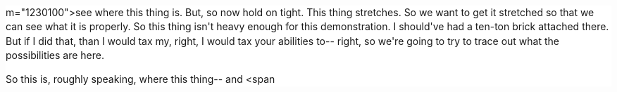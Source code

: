   m="1230100">see</span> <span m="1230340">where</span> <span
  m="1230510">this</span> <span m="1230690">thing</span> <span
  m="1230850">is.</span> <span m="1231100">But,</span> <span
  m="1232040">so</span> <span m="1232200">now</span> <span
  m="1232360">hold</span> <span m="1232680">on</span> <span
  m="1232850">tight.</span> <span m="1233810">This</span> <span
  m="1234080">thing</span> <span m="1234250">stretches.</span> <span
  m="1235960">So</span> <span m="1236280">we</span> <span
  m="1236480">want</span> <span m="1236670">to</span> <span
  m="1236730">get</span> <span m="1236890">it</span> <span
  m="1236930">stretched</span> <span m="1237700">so</span> <span
  m="1237820">that</span> <span m="1237930">we</span> <span
  m="1238050">can</span> <span m="1238200">see</span> <span
  m="1238720">what</span> <span m="1238950">it</span> <span
  m="1239040">is</span> <span m="1239200">properly.</span> <span
  m="1240960">So</span> <span m="1241070">this</span> <span
  m="1241220">thing</span> <span m="1241370">isn't</span> <span
  m="1241570">heavy</span> <span m="1241880">enough</span> <span
  m="1242080">for</span> <span m="1242360">this</span> <span
  m="1242510">demonstration.</span> <span m="1243000">I</span> <span
  m="1243030">should've</span> <span m="1243520">had</span> <span
  m="1243680">a</span> <span m="1243790">ten-ton</span> <span
  m="1244410">brick</span> <span m="1245410">attached</span> <span
  m="1245880">there.</span> <span m="1246480">But</span> <span
  m="1246750">if</span> <span m="1246900">I</span> <span m="1246970">did</span>
  <span m="1247190">that,</span> <span m="1247560">than</span> <span
  m="1247800">I</span> <span m="1247910">would</span> <span
  m="1248180">tax</span> <span m="1249020">my,</span> <span
  m="1249830">right,</span> <span m="1250080">I</span> <span
  m="1250120">would</span> <span m="1250230">tax</span> <span
  m="1250610">your</span> <span m="1250750">abilities</span> <span
  m="1251310">to--</span> <span m="1252090">right,</span> <span
  m="1252310">so</span> <span m="1252440">we're</span> <span m="1252570">going
  to</span> <span m="1253150">try</span> <span m="1253360">to</span> <span
  m="1253450">trace</span> <span m="1253860">out</span> <span
  m="1254150">what</span> <span m="1254310">the</span> <span
  m="1254400">possibilities</span> <span m="1255190">are</span> <span
  m="1255400">here.</span></p><p><span m="1263810">So</span> <span
  m="1263960">this</span> <span m="1264120">is,</span> <span
  m="1264240">roughly</span> <span m="1264630">speaking,</span> <span
  m="1265620">where</span> <span m="1265930">this</span> <span
  m="1266130">thing--</span> <span m="1266560">and</span> <span

